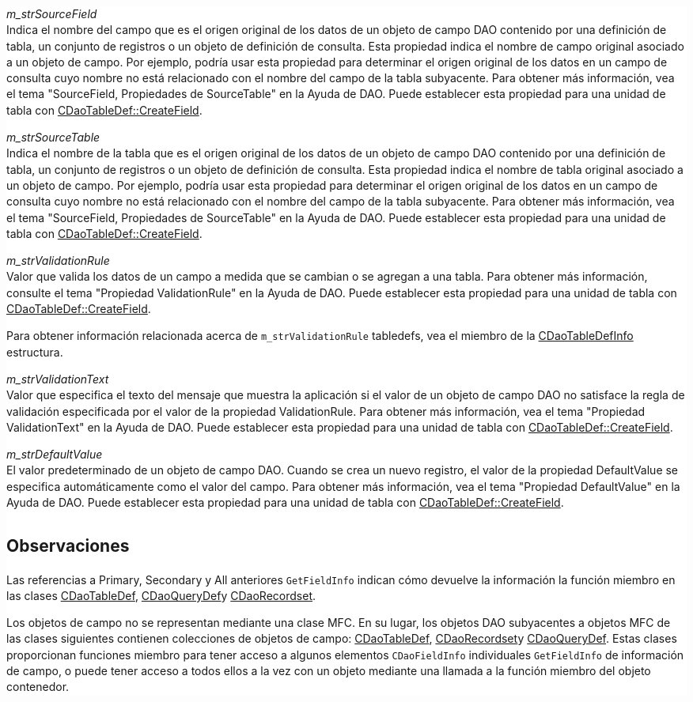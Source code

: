 *m_strSourceField*<br/>
Indica el nombre del campo que es el origen original de los datos de un objeto de campo DAO contenido por una definición de tabla, un conjunto de registros o un objeto de definición de consulta. Esta propiedad indica el nombre de campo original asociado a un objeto de campo. Por ejemplo, podría usar esta propiedad para determinar el origen original de los datos en un campo de consulta cuyo nombre no está relacionado con el nombre del campo de la tabla subyacente. Para obtener más información, vea el tema "SourceField, Propiedades de SourceTable" en la Ayuda de DAO. Puede establecer esta propiedad para una unidad de tabla con [CDaoTableDef::CreateField](../../mfc/reference/cdaotabledef-class.md#createfield).

*m_strSourceTable*<br/>
Indica el nombre de la tabla que es el origen original de los datos de un objeto de campo DAO contenido por una definición de tabla, un conjunto de registros o un objeto de definición de consulta. Esta propiedad indica el nombre de tabla original asociado a un objeto de campo. Por ejemplo, podría usar esta propiedad para determinar el origen original de los datos en un campo de consulta cuyo nombre no está relacionado con el nombre del campo de la tabla subyacente. Para obtener más información, vea el tema "SourceField, Propiedades de SourceTable" en la Ayuda de DAO. Puede establecer esta propiedad para una unidad de tabla con [CDaoTableDef::CreateField](../../mfc/reference/cdaotabledef-class.md#createfield).

*m_strValidationRule*<br/>
Valor que valida los datos de un campo a medida que se cambian o se agregan a una tabla. Para obtener más información, consulte el tema "Propiedad ValidationRule" en la Ayuda de DAO. Puede establecer esta propiedad para una unidad de tabla con [CDaoTableDef::CreateField](../../mfc/reference/cdaotabledef-class.md#createfield).

Para obtener información relacionada acerca de `m_strValidationRule` tabledefs, vea el miembro de la [CDaoTableDefInfo](../../mfc/reference/cdaotabledefinfo-structure.md) estructura.

*m_strValidationText*<br/>
Valor que especifica el texto del mensaje que muestra la aplicación si el valor de un objeto de campo DAO no satisface la regla de validación especificada por el valor de la propiedad ValidationRule. Para obtener más información, vea el tema "Propiedad ValidationText" en la Ayuda de DAO. Puede establecer esta propiedad para una unidad de tabla con [CDaoTableDef::CreateField](../../mfc/reference/cdaotabledef-class.md#createfield).

*m_strDefaultValue*<br/>
El valor predeterminado de un objeto de campo DAO. Cuando se crea un nuevo registro, el valor de la propiedad DefaultValue se especifica automáticamente como el valor del campo. Para obtener más información, vea el tema "Propiedad DefaultValue" en la Ayuda de DAO. Puede establecer esta propiedad para una unidad de tabla con [CDaoTableDef::CreateField](../../mfc/reference/cdaotabledef-class.md#createfield).

## <a name="remarks"></a>Observaciones

Las referencias a Primary, Secondary y All anteriores `GetFieldInfo` indican cómo devuelve la información la función miembro en las clases [CDaoTableDef](../../mfc/reference/cdaotabledef-class.md#getfieldinfo), [CDaoQueryDef](../../mfc/reference/cdaoquerydef-class.md#getfieldinfo)y [CDaoRecordset](../../mfc/reference/cdaorecordset-class.md#getfieldinfo).

Los objetos de campo no se representan mediante una clase MFC. En su lugar, los objetos DAO subyacentes a objetos MFC de las clases siguientes contienen colecciones de objetos de campo: [CDaoTableDef](../../mfc/reference/cdaotabledef-class.md), [CDaoRecordset](../../mfc/reference/cdaorecordset-class.md)y [CDaoQueryDef](../../mfc/reference/cdaoquerydef-class.md). Estas clases proporcionan funciones miembro para tener acceso a algunos elementos `CDaoFieldInfo` individuales `GetFieldInfo` de información de campo, o puede tener acceso a todos ellos a la vez con un objeto mediante una llamada a la función miembro del objeto contenedor.
